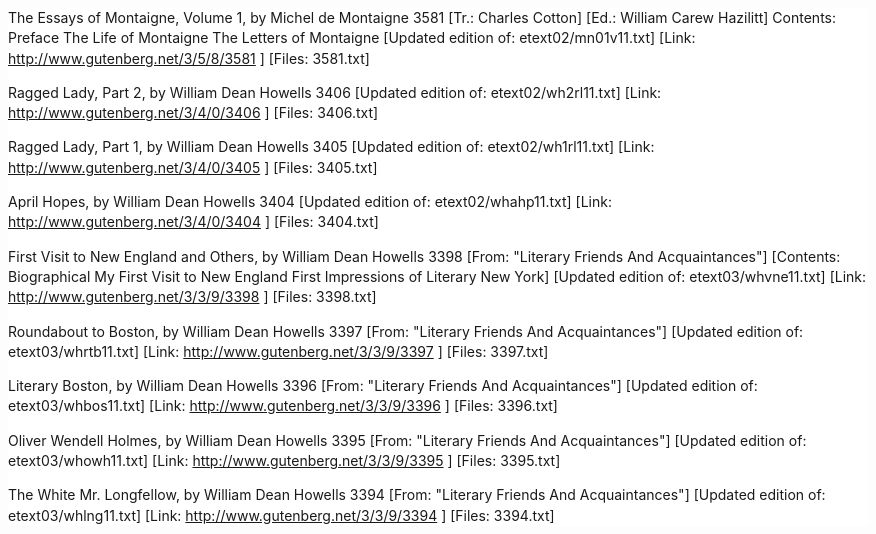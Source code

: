 The Essays of Montaigne, Volume 1, by Michel de Montaigne                 3581
   [Tr.: Charles Cotton]  [Ed.: William Carew Hazilitt]
   Contents:
     Preface
     The Life of Montaigne
     The Letters of Montaigne
   [Updated edition of: etext02/mn01v11.txt]
   [Link: http://www.gutenberg.net/3/5/8/3581 ]
   [Files: 3581.txt]

Ragged Lady, Part 2, by William Dean Howells                              3406
   [Updated edition of: etext02/wh2rl11.txt]
   [Link: http://www.gutenberg.net/3/4/0/3406 ]
   [Files: 3406.txt]

Ragged Lady, Part 1, by William Dean Howells                              3405
   [Updated edition of: etext02/wh1rl11.txt]
   [Link: http://www.gutenberg.net/3/4/0/3405 ]
   [Files: 3405.txt]

April Hopes, by William Dean Howells                                      3404
   [Updated edition of: etext02/whahp11.txt]
   [Link: http://www.gutenberg.net/3/4/0/3404 ]
   [Files: 3404.txt]

First Visit to New England and Others, by William Dean Howells            3398
   [From: "Literary Friends And Acquaintances"]
   [Contents:
      Biographical
      My First Visit to New England
      First Impressions of Literary New York]
   [Updated edition of: etext03/whvne11.txt]
   [Link: http://www.gutenberg.net/3/3/9/3398 ]
   [Files: 3398.txt]

Roundabout to Boston, by William Dean Howells                             3397
   [From: "Literary Friends And Acquaintances"]
   [Updated edition of: etext03/whrtb11.txt]
   [Link: http://www.gutenberg.net/3/3/9/3397 ]
   [Files: 3397.txt]

Literary Boston, by William Dean Howells                                  3396
   [From: "Literary Friends And Acquaintances"]
   [Updated edition of: etext03/whbos11.txt]
   [Link: http://www.gutenberg.net/3/3/9/3396 ]
   [Files: 3396.txt]

Oliver Wendell Holmes, by William Dean Howells                            3395
   [From: "Literary Friends And Acquaintances"]
   [Updated edition of: etext03/whowh11.txt]
   [Link: http://www.gutenberg.net/3/3/9/3395 ]
   [Files: 3395.txt]

The White Mr. Longfellow, by William Dean Howells                         3394
   [From: "Literary Friends And Acquaintances"]
   [Updated edition of: etext03/whlng11.txt]
   [Link: http://www.gutenberg.net/3/3/9/3394 ]
   [Files: 3394.txt]

